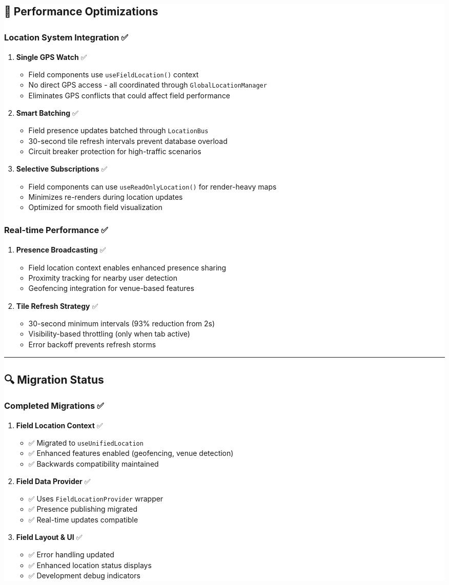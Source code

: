 
## 🚀 **Performance Optimizations**

### **Location System Integration** ✅

1. **Single GPS Watch** ✅
   - Field components use `useFieldLocation()` context
   - No direct GPS access - all coordinated through `GlobalLocationManager`
   - Eliminates GPS conflicts that could affect field performance

2. **Smart Batching** ✅
   - Field presence updates batched through `LocationBus`
   - 30-second tile refresh intervals prevent database overload
   - Circuit breaker protection for high-traffic scenarios

3. **Selective Subscriptions** ✅
   - Field components can use `useReadOnlyLocation()` for render-heavy maps
   - Minimizes re-renders during location updates
   - Optimized for smooth field visualization

### **Real-time Performance** ✅

1. **Presence Broadcasting** ✅
   - Field location context enables enhanced presence sharing
   - Proximity tracking for nearby user detection
   - Geofencing integration for venue-based features

2. **Tile Refresh Strategy** ✅
   - 30-second minimum intervals (93% reduction from 2s)
   - Visibility-based throttling (only when tab active)
   - Error backoff prevents refresh storms

---

## 🔍 **Migration Status**

### **Completed Migrations** ✅

1. **Field Location Context** ✅
   - ✅ Migrated to `useUnifiedLocation`
   - ✅ Enhanced features enabled (geofencing, venue detection)
   - ✅ Backwards compatibility maintained

2. **Field Data Provider** ✅
   - ✅ Uses `FieldLocationProvider` wrapper
   - ✅ Presence publishing migrated
   - ✅ Real-time updates compatible

3. **Field Layout & UI** ✅
   - ✅ Error handling updated
   - ✅ Enhanced location status displays
   - ✅ Development debug indicators

